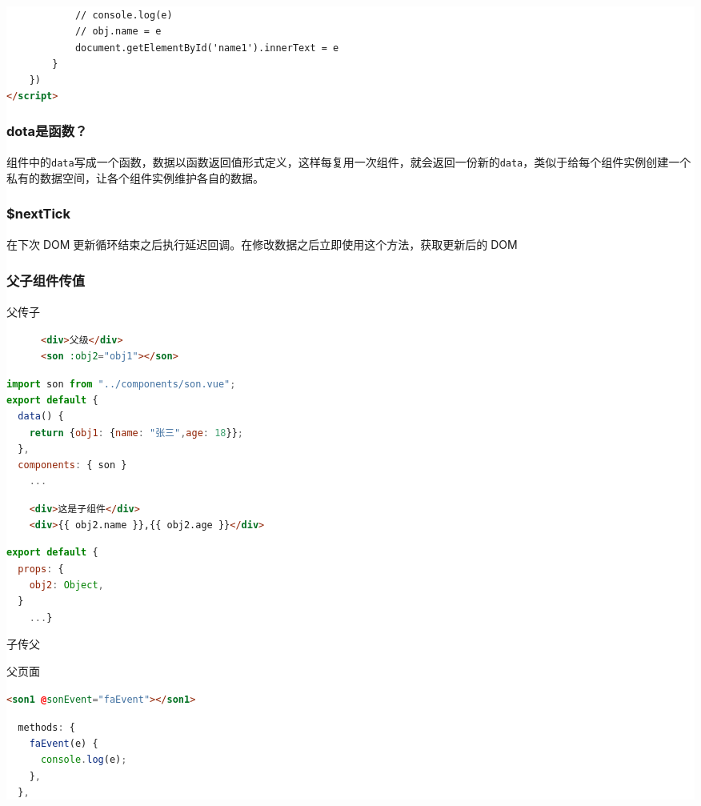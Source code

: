```html
            // console.log(e)
            // obj.name = e
            document.getElementById('name1').innerText = e
        }
    })             
</script>
```

### dota是函数？

组件中的`data`写成一个函数，数据以函数返回值形式定义，这样每复用一次组件，就会返回一份新的`data`，类似于给每个组件实例创建一个私有的数据空间，让各个组件实例维护各自的数据。

### $nextTick

在下次 DOM 更新循环结束之后执行延迟回调。在修改数据之后立即使用这个方法，获取更新后的 DOM

### 父子组件传值

父传子

```html
      <div>父级</div>
      <son :obj2="obj1"></son>
```

```js
import son from "../components/son.vue";
export default {
  data() {
    return {obj1: {name: "张三",age: 18}};
  },
  components: { son }
    ...
```

```html
    <div>这是子组件</div>
    <div>{{ obj2.name }},{{ obj2.age }}</div>
```

```js
export default {
  props: {
    obj2: Object,
  }
    ...}
```

子传父

父页面

```html
<son1 @sonEvent="faEvent"></son1> 
```

```js
  methods: {
    faEvent(e) {
      console.log(e);
    },
  },
```
